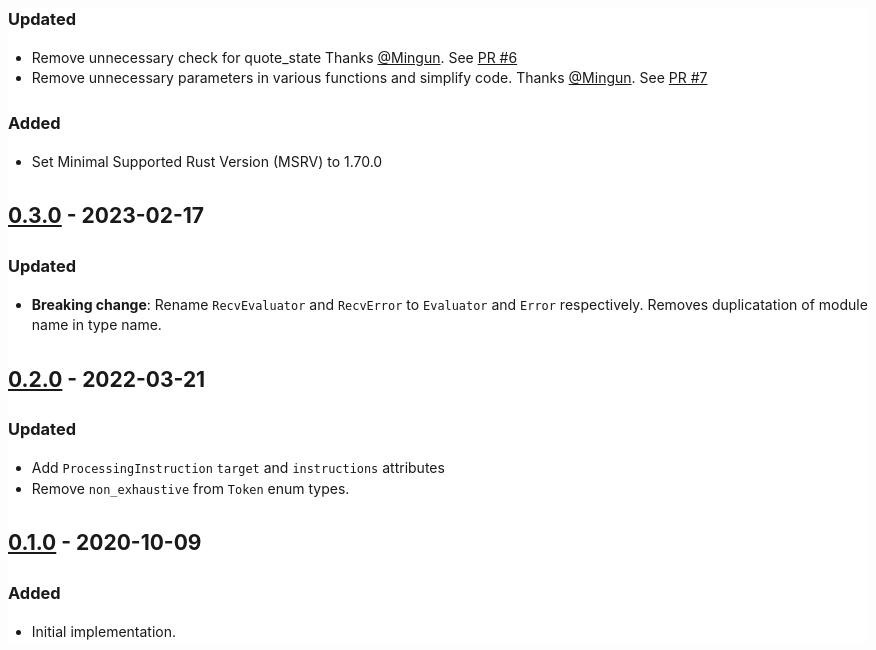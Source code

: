 ### Updated

- Remove unnecessary check for quote_state
  Thanks [@Mingun](https://github.com/Mingun).
  See [PR #6](https://github.com/bluk/maybe_xml/pull/6)
- Remove unnecessary parameters in various functions and simplify code.
  Thanks [@Mingun](https://github.com/Mingun).
  See [PR #7](https://github.com/bluk/maybe_xml/pull/7)

### Added

* Set Minimal Supported Rust Version (MSRV) to 1.70.0

## [0.3.0] - 2023-02-17

### Updated

* **Breaking change**: Rename `RecvEvaluator` and `RecvError` to
  `Evaluator` and `Error` respectively. Removes duplicatation of
  module name in type name.

## [0.2.0] - 2022-03-21

### Updated

* Add `ProcessingInstruction` `target` and `instructions` attributes
* Remove `non_exhaustive` from `Token` enum types.

## [0.1.0] - 2020-10-09

### Added

* Initial implementation.

[Unreleased]: https://github.com/bluk/maybe_xml/compare/v0.11.0...HEAD
[0.11.0]: https://github.com/bluk/maybe_xml/compare/v0.10.1...v0.11.0
[0.10.1]: https://github.com/bluk/maybe_xml/compare/v0.10.0...v0.10.1
[0.10.0]: https://github.com/bluk/maybe_xml/compare/v0.9.0...v0.10.0
[0.9.0]: https://github.com/bluk/maybe_xml/compare/v0.8.0...v0.9.0
[0.8.0]: https://github.com/bluk/maybe_xml/compare/v0.7.2...v0.8.0
[0.7.2]: https://github.com/bluk/maybe_xml/compare/v0.7.1...v0.7.2
[0.7.1]: https://github.com/bluk/maybe_xml/compare/v0.7.0...v0.7.1
[0.7.0]: https://github.com/bluk/maybe_xml/compare/v0.6.0...v0.7.0
[0.6.0]: https://github.com/bluk/maybe_xml/compare/v0.5.0...v0.6.0
[0.5.0]: https://github.com/bluk/maybe_xml/compare/v0.4.0...v0.5.0
[0.4.0]: https://github.com/bluk/maybe_xml/compare/v0.3.0...v0.4.0
[0.3.0]: https://github.com/bluk/maybe_xml/compare/v0.2.0...v0.3.0
[0.2.0]: https://github.com/bluk/maybe_xml/compare/v0.1.0...v0.2.0
[0.1.0]: https://github.com/bluk/maybe_xml/releases/tag/v0.1.0
